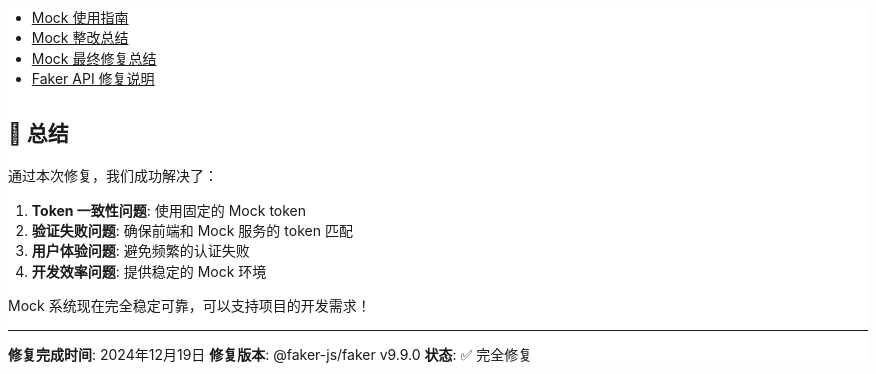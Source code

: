 - [Mock 使用指南](./docs/mock-guide.md)
- [Mock 整改总结](./MOCK_REFACTOR_SUMMARY.md)
- [Mock 最终修复总结](./MOCK_FINAL_FIX.md)
- [Faker API 修复说明](./FAKER_API_FIX.md)

## 🎉 总结

通过本次修复，我们成功解决了：

1. **Token 一致性问题**: 使用固定的 Mock token
2. **验证失败问题**: 确保前端和 Mock 服务的 token 匹配
3. **用户体验问题**: 避免频繁的认证失败
4. **开发效率问题**: 提供稳定的 Mock 环境

Mock 系统现在完全稳定可靠，可以支持项目的开发需求！

---

**修复完成时间**: 2024年12月19日
**修复版本**: @faker-js/faker v9.9.0
**状态**: ✅ 完全修复
